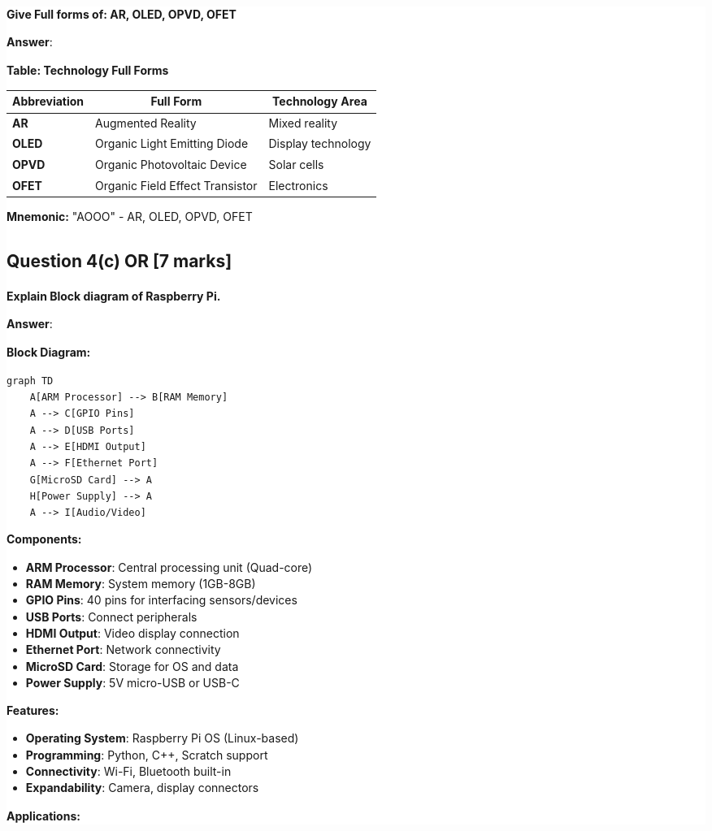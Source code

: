 **Give Full forms of: AR, OLED, OPVD, OFET**

**Answer**:

**Table: Technology Full Forms**

| Abbreviation | Full Form | Technology Area |
|-------------|-----------|----------------|
| **AR** | Augmented Reality | Mixed reality |
| **OLED** | Organic Light Emitting Diode | Display technology |
| **OPVD** | Organic Photovoltaic Device | Solar cells |
| **OFET** | Organic Field Effect Transistor | Electronics |

**Mnemonic:** "AOOO" - AR, OLED, OPVD, OFET

## Question 4(c) OR [7 marks]

**Explain Block diagram of Raspberry Pi.**

**Answer**:

**Block Diagram:**

```mermaid
graph TD
    A[ARM Processor] --> B[RAM Memory]
    A --> C[GPIO Pins]
    A --> D[USB Ports]
    A --> E[HDMI Output]
    A --> F[Ethernet Port]
    G[MicroSD Card] --> A
    H[Power Supply] --> A
    A --> I[Audio/Video]
```

**Components:**

- **ARM Processor**: Central processing unit (Quad-core)
- **RAM Memory**: System memory (1GB-8GB)
- **GPIO Pins**: 40 pins for interfacing sensors/devices
- **USB Ports**: Connect peripherals
- **HDMI Output**: Video display connection
- **Ethernet Port**: Network connectivity
- **MicroSD Card**: Storage for OS and data
- **Power Supply**: 5V micro-USB or USB-C

**Features:**

- **Operating System**: Raspberry Pi OS (Linux-based)
- **Programming**: Python, C++, Scratch support
- **Connectivity**: Wi-Fi, Bluetooth built-in
- **Expandability**: Camera, display connectors

**Applications:**
